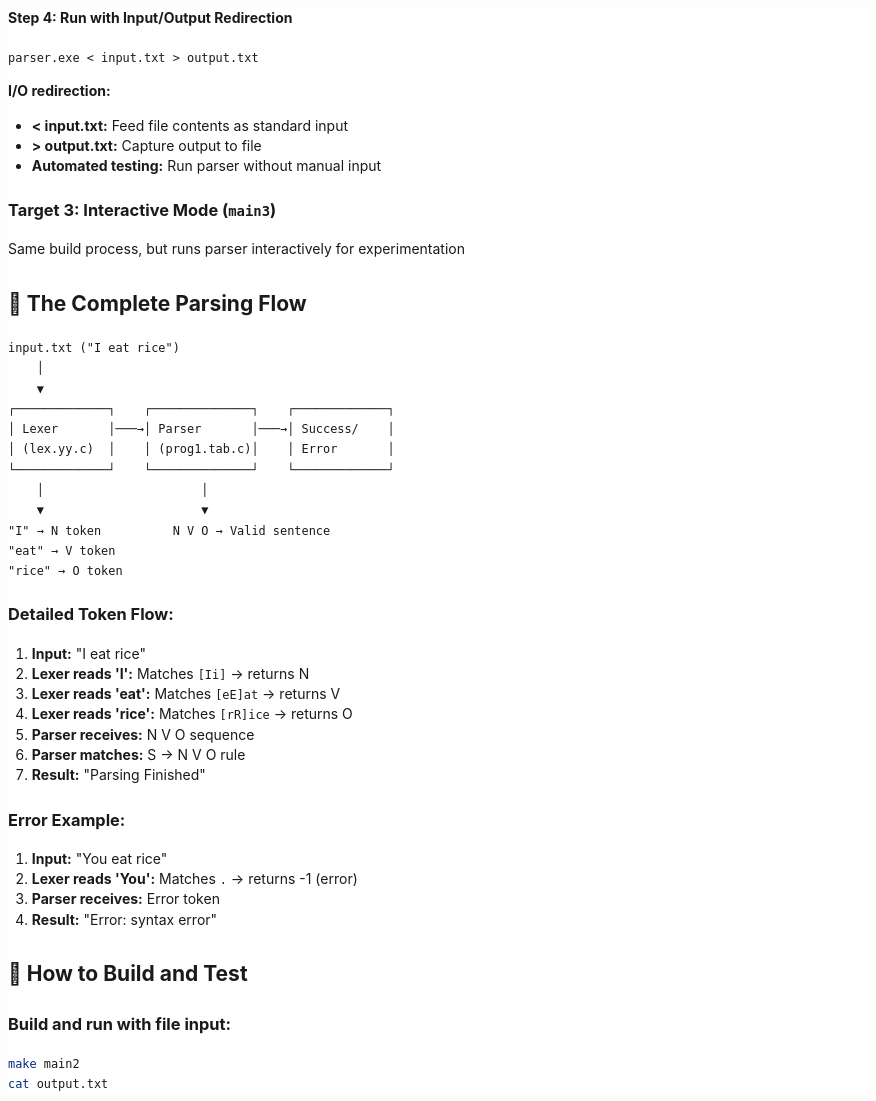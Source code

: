 #### Step 4: Run with Input/Output Redirection
```makefile
parser.exe < input.txt > output.txt
```
**I/O redirection:**
- **< input.txt:** Feed file contents as standard input
- **> output.txt:** Capture output to file
- **Automated testing:** Run parser without manual input

### Target 3: Interactive Mode (`main3`)
Same build process, but runs parser interactively for experimentation

## 🔄 The Complete Parsing Flow

```
input.txt ("I eat rice")
    │
    ▼
┌─────────────┐    ┌──────────────┐    ┌─────────────┐
│ Lexer       │───→│ Parser       │───→│ Success/    │
│ (lex.yy.c)  │    │ (prog1.tab.c)│    │ Error       │
└─────────────┘    └──────────────┘    └─────────────┘
    │                      │
    ▼                      ▼
"I" → N token          N V O → Valid sentence
"eat" → V token        
"rice" → O token       
```

### Detailed Token Flow:

1. **Input:** "I eat rice"
2. **Lexer reads 'I':** Matches `[Ii]` → returns N
3. **Lexer reads 'eat':** Matches `[eE]at` → returns V
4. **Lexer reads 'rice':** Matches `[rR]ice` → returns O
5. **Parser receives:** N V O sequence
6. **Parser matches:** S → N V O rule
7. **Result:** "Parsing Finished"

### Error Example:

1. **Input:** "You eat rice"
2. **Lexer reads 'You':** Matches `.` → returns -1 (error)
3. **Parser receives:** Error token
4. **Result:** "Error: syntax error"

## 🚀 How to Build and Test

### Build and run with file input:
```bash
make main2
cat output.txt
```
